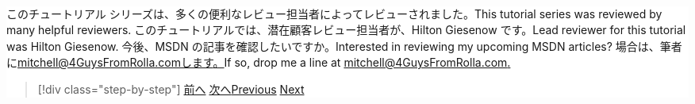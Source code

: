 <span data-ttu-id="b2d45-281">このチュートリアル シリーズは、多くの便利なレビュー担当者によってレビューされました。</span><span class="sxs-lookup"><span data-stu-id="b2d45-281">This tutorial series was reviewed by many helpful reviewers.</span></span> <span data-ttu-id="b2d45-282">このチュートリアルでは、潜在顧客レビュー担当者が、Hilton Giesenow です。</span><span class="sxs-lookup"><span data-stu-id="b2d45-282">Lead reviewer for this tutorial was Hilton Giesenow.</span></span> <span data-ttu-id="b2d45-283">今後、MSDN の記事を確認したいですか。</span><span class="sxs-lookup"><span data-stu-id="b2d45-283">Interested in reviewing my upcoming MSDN articles?</span></span> <span data-ttu-id="b2d45-284">場合は、筆者に[mitchell@4GuysFromRolla.comします。](mailto:mitchell@4GuysFromRolla.com)</span><span class="sxs-lookup"><span data-stu-id="b2d45-284">If so, drop me a line at [mitchell@4GuysFromRolla.com.](mailto:mitchell@4GuysFromRolla.com)</span></span>

> [!div class="step-by-step"]
> <span data-ttu-id="b2d45-285">[前へ](programmatically-setting-the-objectdatasource-s-parameter-values-cs.md)
> [次へ](declarative-parameters-vb.md)</span><span class="sxs-lookup"><span data-stu-id="b2d45-285">[Previous](programmatically-setting-the-objectdatasource-s-parameter-values-cs.md)
[Next](declarative-parameters-vb.md)</span></span>
